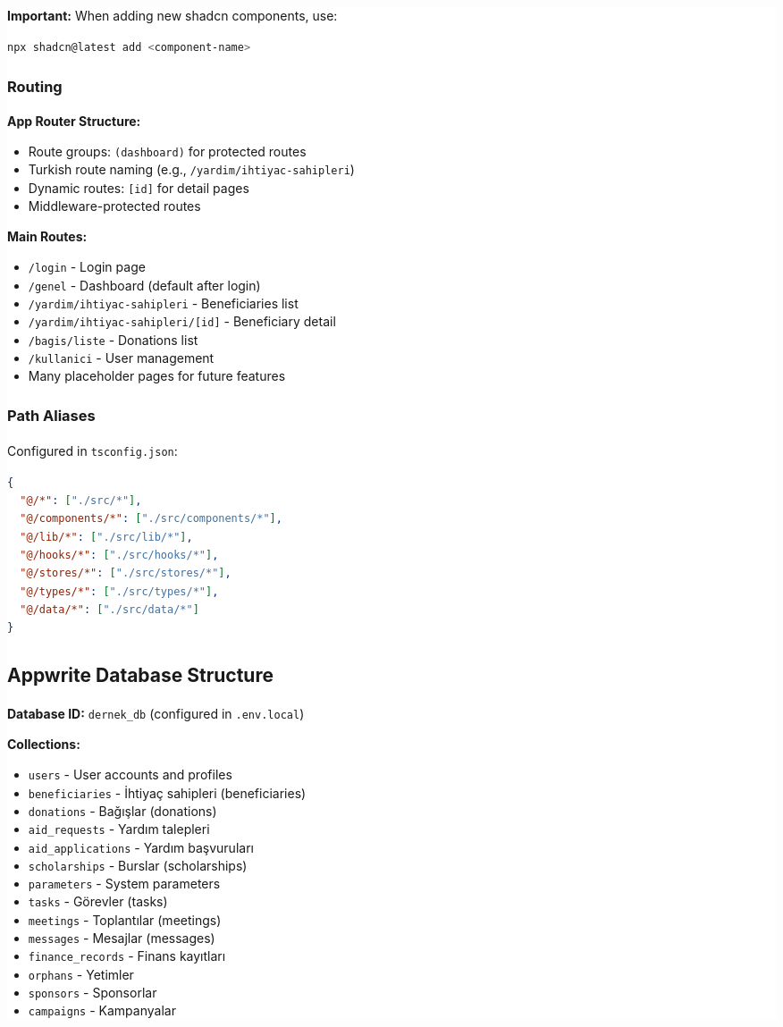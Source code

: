 **Important:** When adding new shadcn components, use:

```bash
npx shadcn@latest add <component-name>
```

### Routing

**App Router Structure:**

- Route groups: `(dashboard)` for protected routes
- Turkish route naming (e.g., `/yardim/ihtiyac-sahipleri`)
- Dynamic routes: `[id]` for detail pages
- Middleware-protected routes

**Main Routes:**

- `/login` - Login page
- `/genel` - Dashboard (default after login)
- `/yardim/ihtiyac-sahipleri` - Beneficiaries list
- `/yardim/ihtiyac-sahipleri/[id]` - Beneficiary detail
- `/bagis/liste` - Donations list
- `/kullanici` - User management
- Many placeholder pages for future features

### Path Aliases

Configured in `tsconfig.json`:

```json
{
  "@/*": ["./src/*"],
  "@/components/*": ["./src/components/*"],
  "@/lib/*": ["./src/lib/*"],
  "@/hooks/*": ["./src/hooks/*"],
  "@/stores/*": ["./src/stores/*"],
  "@/types/*": ["./src/types/*"],
  "@/data/*": ["./src/data/*"]
}
```

## Appwrite Database Structure

**Database ID:** `dernek_db` (configured in `.env.local`)

**Collections:**

- `users` - User accounts and profiles
- `beneficiaries` - İhtiyaç sahipleri (beneficiaries)
- `donations` - Bağışlar (donations)
- `aid_requests` - Yardım talepleri
- `aid_applications` - Yardım başvuruları
- `scholarships` - Burslar (scholarships)
- `parameters` - System parameters
- `tasks` - Görevler (tasks)
- `meetings` - Toplantılar (meetings)
- `messages` - Mesajlar (messages)
- `finance_records` - Finans kayıtları
- `orphans` - Yetimler
- `sponsors` - Sponsorlar
- `campaigns` - Kampanyalar
